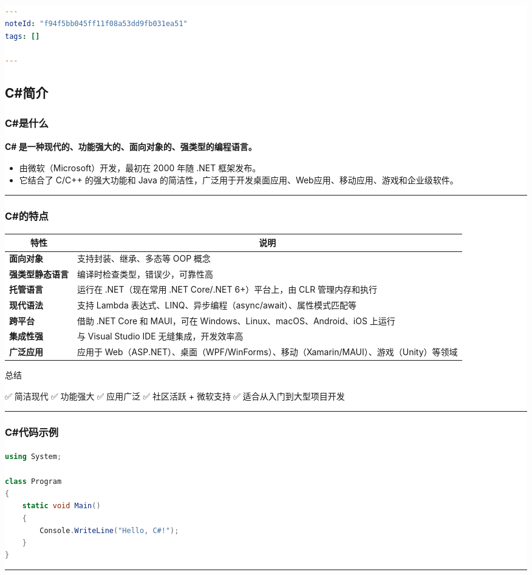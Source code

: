 ```yaml
---
noteId: "f94f5bb045ff11f08a53dd9fb031ea51"
tags: []

---
```


## C#简介

### C#是什么

**C# 是一种现代的、功能强大的、面向对象的、强类型的编程语言。**

- 由微软（Microsoft）开发，最初在 2000 年随 .NET 框架发布。
- 它结合了 C/C++ 的强大功能和 Java 的简洁性，广泛用于开发桌面应用、Web应用、移动应用、游戏和企业级软件。

---

### C#的特点

| 特性          | 说明                                                              |
| ----------- | --------------------------------------------------------------- |
| **面向对象**    | 支持封装、继承、多态等 OOP 概念                                              |
| **强类型静态语言** | 编译时检查类型，错误少，可靠性高                                                |
| **托管语言**    | 运行在 .NET（现在常用 .NET Core/.NET 6+）平台上，由 CLR 管理内存和执行               |
| **现代语法**    | 支持 Lambda 表达式、LINQ、异步编程（async/await）、属性模式匹配等                    |
| **跨平台**     | 借助 .NET Core 和 MAUI，可在 Windows、Linux、macOS、Android、iOS 上运行      |
| **集成性强**    | 与 Visual Studio IDE 无缝集成，开发效率高                                  |
| **广泛应用**    | 应用于 Web（ASP.NET）、桌面（WPF/WinForms）、移动（Xamarin/MAUI）、游戏（Unity）等领域 |

总结

✅ 简洁现代
✅ 功能强大
✅ 应用广泛
✅ 社区活跃 + 微软支持
✅ 适合从入门到大型项目开发

---

### C#代码示例

```csharp
using System;

class Program
{
    static void Main()
    {
        Console.WriteLine("Hello, C#!");
    }
}
```

---